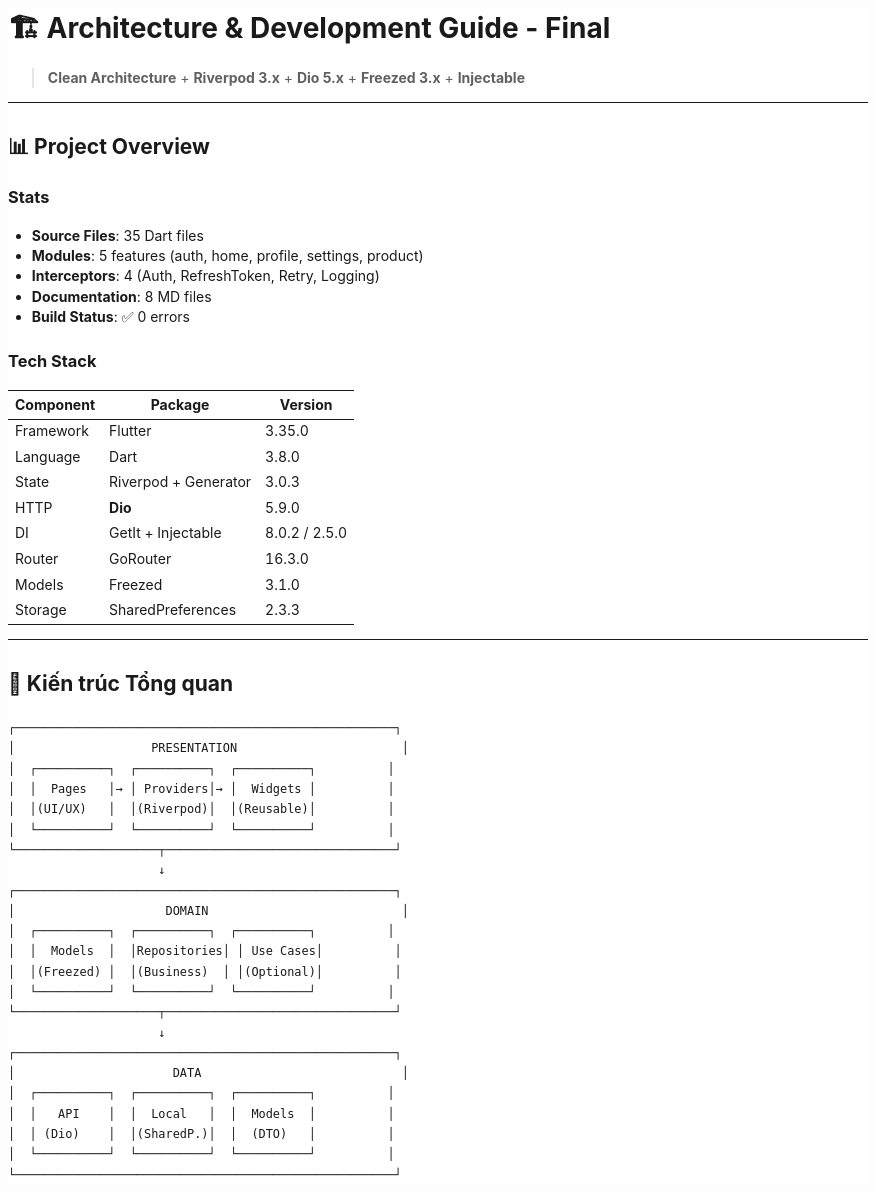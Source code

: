 # 🏗️ Architecture & Development Guide - Final

> **Clean Architecture** + **Riverpod 3.x** + **Dio 5.x** + **Freezed 3.x** + **Injectable**

---

## 📊 Project Overview

### Stats
- **Source Files**: 35 Dart files
- **Modules**: 5 features (auth, home, profile, settings, product)
- **Interceptors**: 4 (Auth, RefreshToken, Retry, Logging)
- **Documentation**: 8 MD files
- **Build Status**: ✅ 0 errors

### Tech Stack
| Component | Package | Version |
|-----------|---------|---------|
| Framework | Flutter | 3.35.0 |
| Language | Dart | 3.8.0 |
| State | Riverpod + Generator | 3.0.3 |
| HTTP | **Dio** | 5.9.0 |
| DI | GetIt + Injectable | 8.0.2 / 2.5.0 |
| Router | GoRouter | 16.3.0 |
| Models | Freezed | 3.1.0 |
| Storage | SharedPreferences | 2.3.3 |

---

## 🎯 Kiến trúc Tổng quan

```
┌─────────────────────────────────────────────────────┐
│                   PRESENTATION                       │
│  ┌──────────┐  ┌──────────┐  ┌──────────┐          │
│  │  Pages   │→ │ Providers│→ │  Widgets │          │
│  │(UI/UX)   │  │(Riverpod)│  │(Reusable)│          │
│  └──────────┘  └──────────┘  └──────────┘          │
└────────────────────┬────────────────────────────────┘
                     ↓
┌─────────────────────────────────────────────────────┐
│                     DOMAIN                           │
│  ┌──────────┐  ┌──────────┐  ┌──────────┐          │
│  │  Models  │  │Repositories│ │ Use Cases│          │
│  │(Freezed) │  │(Business)  │ │(Optional)│          │
│  └──────────┘  └──────────┘  └──────────┘          │
└────────────────────┬────────────────────────────────┘
                     ↓
┌─────────────────────────────────────────────────────┐
│                      DATA                            │
│  ┌──────────┐  ┌──────────┐  ┌──────────┐          │
│  │   API    │  │  Local   │  │  Models  │          │
│  │ (Dio)    │  │(SharedP.)│  │  (DTO)   │          │
│  └──────────┘  └──────────┘  └──────────┘          │
└─────────────────────────────────────────────────────┘
```
